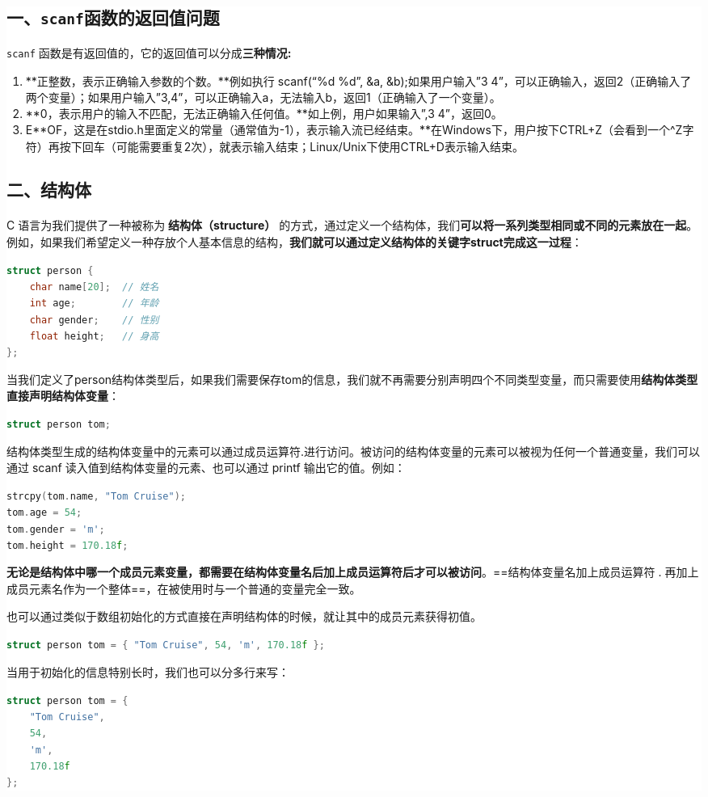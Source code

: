 

## 一、`scanf`函数的返回值问题

`scanf` 函数是有返回值的，它的返回值可以分成**三种情况:**

1. **正整数，表示正确输入参数的个数。**例如执行 scanf(“%d %d”, &a, &b);如果用户输入”3 4”，可以正确输入，返回2（正确输入了两个变量）；如果用户输入”3,4”，可以正确输入a，无法输入b，返回1（正确输入了一个变量）。
2. **0，表示用户的输入不匹配，无法正确输入任何值。**如上例，用户如果输入”,3 4”，返回0。
3. E**OF，这是在stdio.h里面定义的常量（通常值为-1），表示输入流已经结束。**在Windows下，用户按下CTRL+Z（会看到一个^Z字符）再按下回车（可能需要重复2次），就表示输入结束；Linux/Unix下使用CTRL+D表示输入结束。



## 二、结构体

C 语言为我们提供了一种被称为 **结构体（structure）** 的方式，通过定义一个结构体，我们**可以将一系列类型相同或不同的元素放在一起**。例如，如果我们希望定义一种存放个人基本信息的结构，**我们就可以通过定义结构体的关键字struct完成这一过程**：

```c
struct person {
    char name[20];  // 姓名
    int age;        // 年龄
    char gender;    // 性别
    float height;   // 身高
};
```

当我们定义了person结构体类型后，如果我们需要保存tom的信息，我们就不再需要分别声明四个不同类型变量，而只需要使用**结构体类型直接声明结构体变量**：

```c
struct person tom;
```

结构体类型生成的结构体变量中的元素可以通过成员运算符.进行访问。被访问的结构体变量的元素可以被视为任何一个普通变量，我们可以通过 scanf 读入值到结构体变量的元素、也可以通过 printf 输出它的值。例如：

```c
strcpy(tom.name, "Tom Cruise");
tom.age = 54;
tom.gender = 'm';
tom.height = 170.18f;
```

**无论是结构体中哪一个成员元素变量，都需要在结构体变量名后加上成员运算符后才可以被访问**。==结构体变量名加上成员运算符 . 再加上成员元素名作为一个整体==，在被使用时与一个普通的变量完全一致。

也可以通过类似于数组初始化的方式直接在声明结构体的时候，就让其中的成员元素获得初值。

```c
struct person tom = { "Tom Cruise", 54, 'm', 170.18f };
```

当用于初始化的信息特别长时，我们也可以分多行来写：

```c
struct person tom = {
    "Tom Cruise",
    54,
    'm',
    170.18f
};
```
